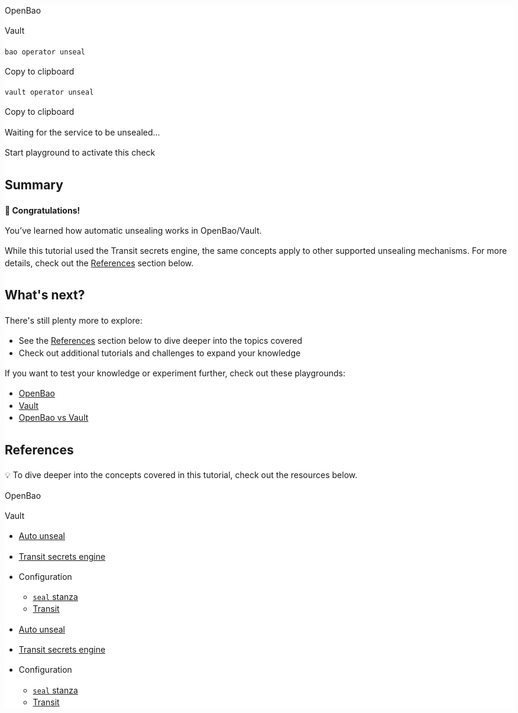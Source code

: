 OpenBao

Vault

`bao operator unseal`

Copy to clipboard

`vault operator unseal`

Copy to clipboard

Waiting for the service to be unsealed...

Start playground to activate this check

## Summary

**🎉 Congratulations!**

You’ve learned how automatic unsealing works in OpenBao/Vault.

While this tutorial used the Transit secrets engine, the same concepts apply to other supported unsealing mechanisms. For more details, check out the [References](https://labs.iximiuz.com/tutorials/openbao-vault-auto-unseal-transit-82d2a212#references) section below.

## What's next?

There's still plenty more to explore:

*   See the [References](https://labs.iximiuz.com/tutorials/openbao-vault-auto-unseal-transit-82d2a212#references) section below to dive deeper into the topics covered
*   Check out additional tutorials and challenges to expand your knowledge

If you want to test your knowledge or experiment further, check out these playgrounds:

*   [OpenBao](https://labs.iximiuz.com/playgrounds/openbao-3ff3b736)
*   [Vault](https://labs.iximiuz.com/playgrounds/hashicorp-vault-2076021e)
*   [OpenBao vs Vault](https://labs.iximiuz.com/playgrounds/openbao-vault-b46f1fb6)

## References

💡 To dive deeper into the concepts covered in this tutorial, check out the resources below.

OpenBao

Vault

*   [Auto unseal](https://openbao.org/docs/concepts/seal/#auto-unseal)
*   [Transit secrets engine](https://openbao.org/docs/secrets/transit)
*   Configuration
    *   [`seal` stanza](https://openbao.org/docs/configuration/seal)
    *   [Transit](https://openbao.org/docs/configuration/seal/transit)

*   [Auto unseal](https://developer.hashicorp.com/vault/docs/concepts/seal/#auto-unseal)
*   [Transit secrets engine](https://developer.hashicorp.com/vault/docs/secrets/transit)
*   Configuration
    *   [`seal` stanza](https://developer.hashicorp.com/vault/docs/configuration/seal)
    *   [Transit](https://developer.hashicorp.com/vault/docs/configuration/seal/transit)
